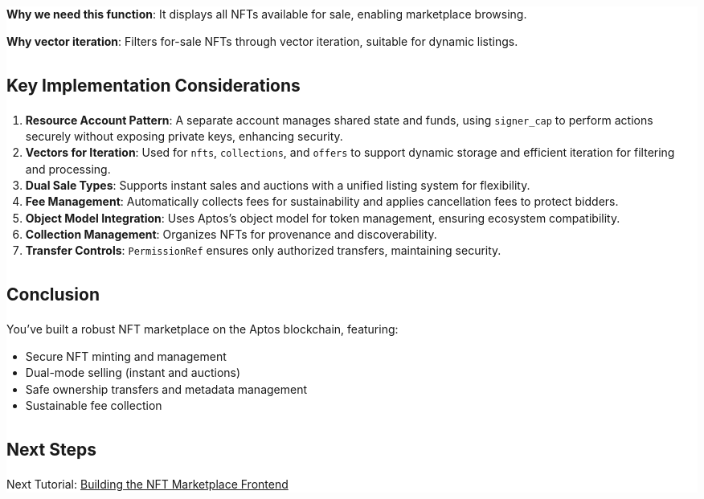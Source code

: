 **Why we need this function**: It displays all NFTs available for sale, enabling marketplace browsing.

**Why vector iteration**: Filters for-sale NFTs through vector iteration, suitable for dynamic listings.

## Key Implementation Considerations

1. **Resource Account Pattern**: A separate account manages shared state and funds, using `signer_cap` to perform actions securely without exposing private keys, enhancing security.
2. **Vectors for Iteration**: Used for `nfts`, `collections`, and `offers` to support dynamic storage and efficient iteration for filtering and processing.
3. **Dual Sale Types**: Supports instant sales and auctions with a unified listing system for flexibility.
4. **Fee Management**: Automatically collects fees for sustainability and applies cancellation fees to protect bidders.
5. **Object Model Integration**: Uses Aptos’s object model for token management, ensuring ecosystem compatibility.
6. **Collection Management**: Organizes NFTs for provenance and discoverability.
7. **Transfer Controls**: `PermissionRef` ensures only authorized transfers, maintaining security.

## Conclusion

You’ve built a robust NFT marketplace on the Aptos blockchain, featuring:

- Secure NFT minting and management
- Dual-mode selling (instant and auctions)
- Safe ownership transfers and metadata management
- Sustainable fee collection

## Next Steps

Next Tutorial: [Building the NFT Marketplace Frontend](./building_the_nft_marketplace_interface)